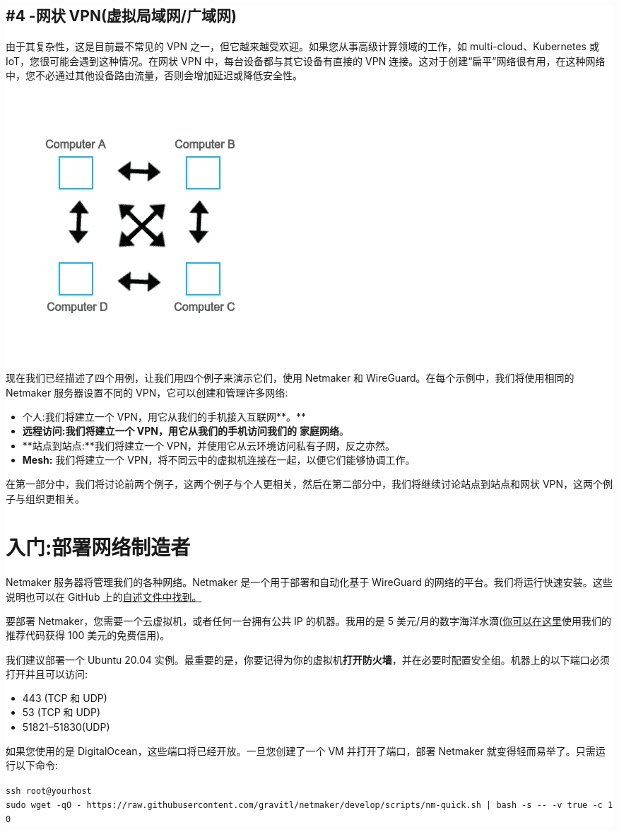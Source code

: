 ## **#4 -网状 VPN(虚拟局域网/广域网)**

由于其复杂性，这是目前最不常见的 VPN 之一，但它越来越受欢迎。如果您从事高级计算领域的工作，如 multi-cloud、Kubernetes 或 IoT，您很可能会遇到这种情况。在网状 VPN 中，每台设备都与其它设备有直接的 VPN 连接。这对于创建“扁平”网络很有用，在这种网络中，您不必通过其他设备路由流量，否则会增加延迟或降低安全性。

![](img/d650a5b5c2edd75c1182426bb65be213.png)

现在我们已经描述了四个用例，让我们用四个例子来演示它们，使用 Netmaker 和 WireGuard。在每个示例中，我们将使用相同的 Netmaker 服务器设置不同的 VPN，它可以创建和管理许多网络:

*   个人:我们将建立一个 VPN，用它从我们的手机接入互联网**。**
*   **远程访问:**我们将建立一个 VPN，用它从我们的手机访问**我们的** **家庭网络**。
*   **站点到站点:**我们将建立一个 VPN，并使用它从云环境访问私有子网，反之亦然。
*   **Mesh:** 我们将建立一个 VPN，将不同云中的虚拟机连接在一起，以便它们能够协调工作。

在第一部分中，我们将讨论前两个例子，这两个例子与个人更相关，然后在第二部分中，我们将继续讨论站点到站点和网状 VPN，这两个例子与组织更相关。

# **入门:部署网络制造者**

Netmaker 服务器将管理我们的各种网络。Netmaker 是一个用于部署和自动化基于 WireGuard 的网络的平台。我们将运行快速安装。这些说明也可以在 GitHub 上的[自述文件中找到。](https://github.com/gravitl/netmaker)

要部署 Netmaker，您需要一个云虚拟机，或者任何一台拥有公共 IP 的机器。我用的是 5 美元/月的数字海洋水滴([你可以在这里](https://m.do.co/c/496ffcf1e252)使用我们的推荐代码获得 100 美元的免费信用)。

我们建议部署一个 Ubuntu 20.04 实例。最重要的是，你要记得为你的虚拟机**打开防火墙**，并在必要时配置安全组。机器上的以下端口必须打开并且可以访问:

*   443 (TCP 和 UDP)
*   53 (TCP 和 UDP)
*   51821–51830(UDP)

如果您使用的是 DigitalOcean，这些端口将已经开放。一旦您创建了一个 VM 并打开了端口，部署 Netmaker 就变得轻而易举了。只需运行以下命令:

```
ssh root@yourhost
sudo wget -qO - https://raw.githubusercontent.com/gravitl/netmaker/develop/scripts/nm-quick.sh | bash -s -- -v true -c 10 
```
